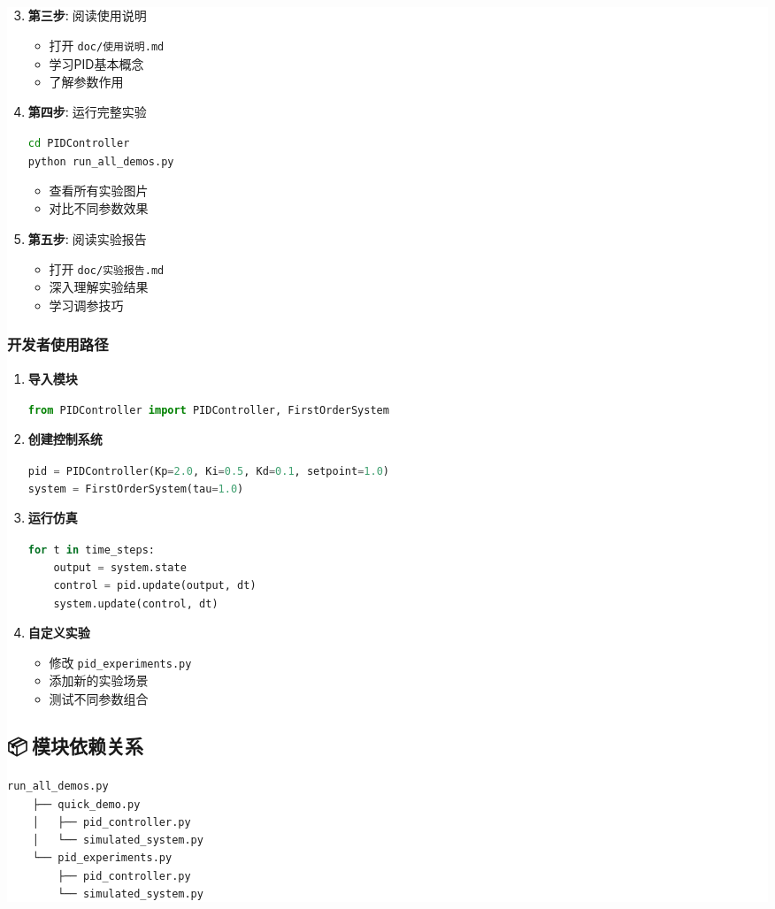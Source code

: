 3. **第三步**: 阅读使用说明
   - 打开 `doc/使用说明.md`
   - 学习PID基本概念
   - 了解参数作用

4. **第四步**: 运行完整实验
   ```bash
   cd PIDController
   python run_all_demos.py
   ```
   - 查看所有实验图片
   - 对比不同参数效果

5. **第五步**: 阅读实验报告
   - 打开 `doc/实验报告.md`
   - 深入理解实验结果
   - 学习调参技巧

### 开发者使用路径

1. **导入模块**
   ```python
   from PIDController import PIDController, FirstOrderSystem
   ```

2. **创建控制系统**
   ```python
   pid = PIDController(Kp=2.0, Ki=0.5, Kd=0.1, setpoint=1.0)
   system = FirstOrderSystem(tau=1.0)
   ```

3. **运行仿真**
   ```python
   for t in time_steps:
       output = system.state
       control = pid.update(output, dt)
       system.update(control, dt)
   ```

4. **自定义实验**
   - 修改 `pid_experiments.py`
   - 添加新的实验场景
   - 测试不同参数组合

## 📦 模块依赖关系

```
run_all_demos.py
    ├── quick_demo.py
    │   ├── pid_controller.py
    │   └── simulated_system.py
    └── pid_experiments.py
        ├── pid_controller.py
        └── simulated_system.py
```
